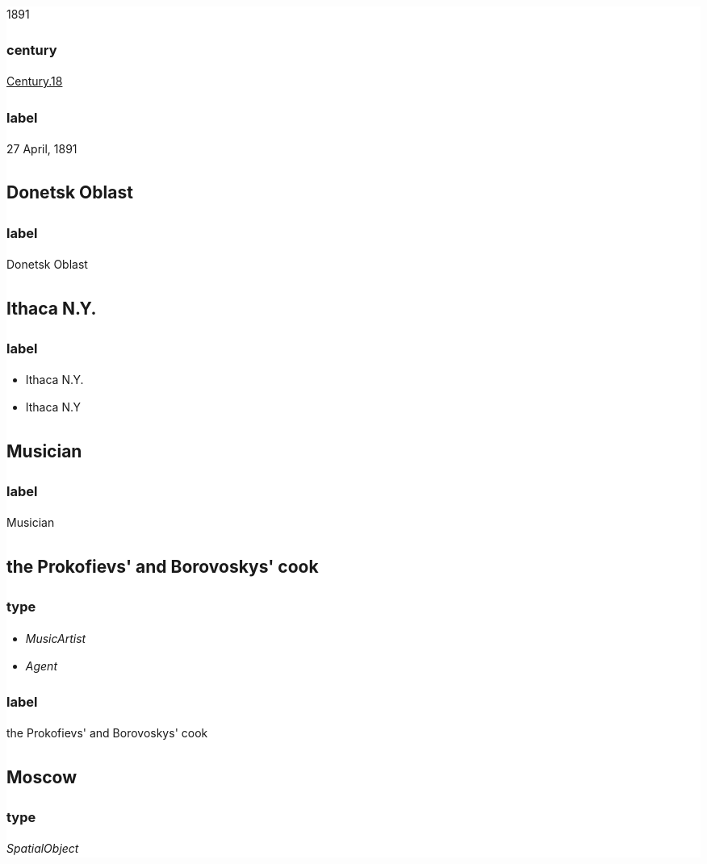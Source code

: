 1891

### century


[Century.18](#Century.18)

### label


27 April, 1891

## Donetsk Oblast

### label


Donetsk Oblast

## Ithaca N.Y.

### label

 - Ithaca N.Y.

 - Ithaca N.Y

## Musician

### label


Musician

## the Prokofievs' and Borovoskys' cook

### type

 - *MusicArtist*

 - *Agent*

### label


the Prokofievs' and Borovoskys' cook

## Moscow

### type


*SpatialObject*
